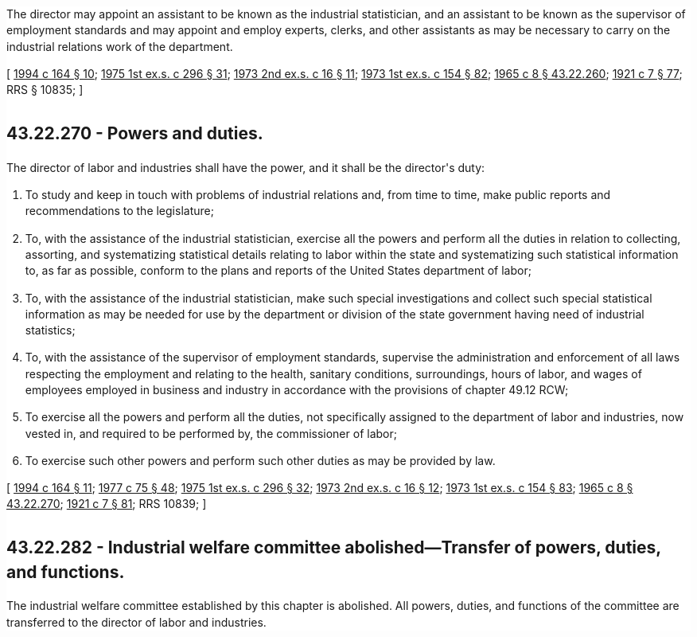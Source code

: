 The director may appoint an assistant to be known as the industrial statistician, and an assistant to be known as the supervisor of employment standards and may appoint and employ experts, clerks, and other assistants as may be necessary to carry on the industrial relations work of the department.

\[ [1994 c 164 § 10](http://lawfilesext.leg.wa.gov/biennium/1993-94/Pdf/Bills/Session%20Laws/House/2390.SL.pdf?cite=1994%20c%20164%20§%2010); [1975 1st ex.s. c 296 § 31](http://leg.wa.gov/CodeReviser/documents/sessionlaw/1975ex1c296.pdf?cite=1975%201st%20ex.s.%20c%20296%20§%2031); [1973 2nd ex.s. c 16 § 11](http://leg.wa.gov/CodeReviser/documents/sessionlaw/1973ex2c16.pdf?cite=1973%202nd%20ex.s.%20c%2016%20§%2011); [1973 1st ex.s. c 154 § 82](http://leg.wa.gov/CodeReviser/documents/sessionlaw/1973ex1c154.pdf?cite=1973%201st%20ex.s.%20c%20154%20§%2082); [1965 c 8 § 43.22.260](http://leg.wa.gov/CodeReviser/documents/sessionlaw/1965c8.pdf?cite=1965%20c%208%20§%2043.22.260); [1921 c 7 § 77](http://leg.wa.gov/CodeReviser/documents/sessionlaw/1921c7.pdf?cite=1921%20c%207%20§%2077); RRS § 10835; \]

## 43.22.270 - Powers and duties.
The director of labor and industries shall have the power, and it shall be the director's duty:

1. To study and keep in touch with problems of industrial relations and, from time to time, make public reports and recommendations to the legislature;

2. To, with the assistance of the industrial statistician, exercise all the powers and perform all the duties in relation to collecting, assorting, and systematizing statistical details relating to labor within the state and systematizing such statistical information to, as far as possible, conform to the plans and reports of the United States department of labor;

3. To, with the assistance of the industrial statistician, make such special investigations and collect such special statistical information as may be needed for use by the department or division of the state government having need of industrial statistics;

4. To, with the assistance of the supervisor of employment standards, supervise the administration and enforcement of all laws respecting the employment and relating to the health, sanitary conditions, surroundings, hours of labor, and wages of employees employed in business and industry in accordance with the provisions of chapter 49.12 RCW;

5. To exercise all the powers and perform all the duties, not specifically assigned to the department of labor and industries, now vested in, and required to be performed by, the commissioner of labor;

6. To exercise such other powers and perform such other duties as may be provided by law.

\[ [1994 c 164 § 11](http://lawfilesext.leg.wa.gov/biennium/1993-94/Pdf/Bills/Session%20Laws/House/2390.SL.pdf?cite=1994%20c%20164%20§%2011); [1977 c 75 § 48](http://leg.wa.gov/CodeReviser/documents/sessionlaw/1977c75.pdf?cite=1977%20c%2075%20§%2048); [1975 1st ex.s. c 296 § 32](http://leg.wa.gov/CodeReviser/documents/sessionlaw/1975ex1c296.pdf?cite=1975%201st%20ex.s.%20c%20296%20§%2032); [1973 2nd ex.s. c 16 § 12](http://leg.wa.gov/CodeReviser/documents/sessionlaw/1973ex2c16.pdf?cite=1973%202nd%20ex.s.%20c%2016%20§%2012); [1973 1st ex.s. c 154 § 83](http://leg.wa.gov/CodeReviser/documents/sessionlaw/1973ex1c154.pdf?cite=1973%201st%20ex.s.%20c%20154%20§%2083); [1965 c 8 § 43.22.270](http://leg.wa.gov/CodeReviser/documents/sessionlaw/1965c8.pdf?cite=1965%20c%208%20§%2043.22.270); [1921 c 7 § 81](http://leg.wa.gov/CodeReviser/documents/sessionlaw/1921c7.pdf?cite=1921%20c%207%20§%2081); RRS 10839; \]

## 43.22.282 - Industrial welfare committee abolished—Transfer of powers, duties, and functions.
The industrial welfare committee established by this chapter is abolished. All powers, duties, and functions of the committee are transferred to the director of labor and industries.

